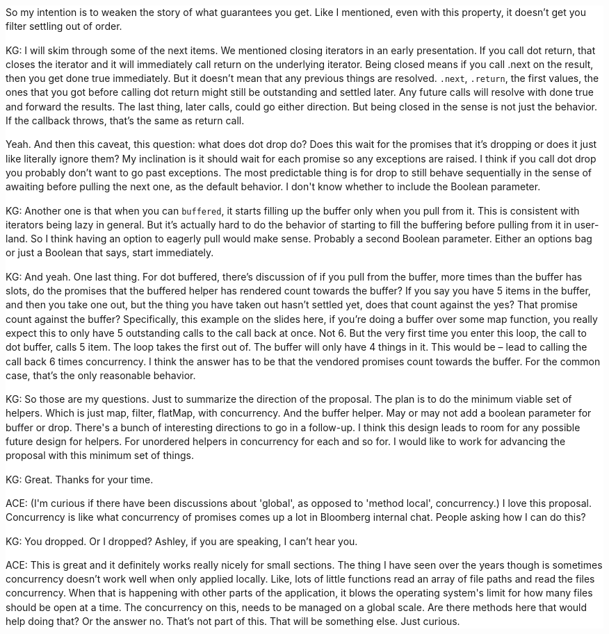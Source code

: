 So my intention is to weaken the story of what guarantees you get. Like I mentioned, even with this property, it doesn’t get you filter settling out of order.

KG: I will skim through some of the next items. We mentioned closing iterators in an early presentation. If you call dot return, that closes the iterator and it will immediately call return on the underlying iterator. Being closed means if you call .next on the result, then you get done true immediately. But it doesn’t mean that any previous things are resolved. `.next`, `.return`, the first values, the ones that you got before calling dot return might still be outstanding and settled later. Any future calls will resolve with done true and forward the results. The last thing, later calls, could go either direction. But being closed in the sense is not just the behavior. If the callback throws, that’s the same as return call.

Yeah. And then this caveat, this question: what does dot drop do? Does this wait for the promises that it’s dropping or does it just like literally ignore them? My inclination is it should wait for each promise so any exceptions are raised. I think if you call dot drop you probably don’t want to go past exceptions. The most predictable thing is for drop to still behave sequentially in the sense of awaiting before pulling the next one, as the default behavior. I don't know whether to include the Boolean parameter.

KG: Another one is that when you can `buffered`, it starts filling up the buffer only when you pull from it. This is consistent with iterators being lazy in general. But it’s actually hard to do the behavior of starting to fill the buffering before pulling from it in user-land. So I think having an option to eagerly pull would make sense. Probably a second Boolean parameter. Either an options bag or just a Boolean that says, start immediately.

KG: And yeah. One last thing. For dot buffered, there’s discussion of if you pull from the buffer, more times than the buffer has slots, do the promises that the buffered helper has rendered count towards the buffer? If you say you have 5 items in the buffer, and then you take one out, but the thing you have taken out hasn’t settled yet, does that count against the yes? That promise count against the buffer?
Specifically, this example on the slides here, if you’re doing a buffer over some map function, you really expect this to only have 5 outstanding calls to the call back at once. Not 6. But the very first time you enter this loop, the call to dot buffer, calls 5 item. The loop takes the first out of. The buffer will only have 4 things in it. This would be – lead to calling the call back 6 times concurrency. I think the answer has to be that the vendored promises count towards the buffer. For the common case, that’s the only reasonable behavior.

KG: So those are my questions. Just to summarize the direction of the proposal. The plan is to do the minimum viable set of helpers. Which is just map, filter, flatMap, with concurrency. And the buffer helper. May or may not add a boolean parameter for buffer or drop. There's a bunch of interesting directions to go in a follow-up. I think this design leads to room for any possible future design for helpers. For unordered helpers in concurrency for each and so for. I would like to work for advancing the proposal with this minimum set of things.

KG: Great. Thanks for your time.

ACE: (I'm curious if there have been discussions about 'global', as opposed to 'method local', concurrency.) I love this proposal. Concurrency is like what concurrency of promises comes up a lot in Bloomberg internal chat. People asking how I can do this?

KG: You dropped. Or I dropped? Ashley, if you are speaking, I can’t hear you.

ACE: This is great and it definitely works really nicely for small sections. The thing I have seen over the years though is sometimes concurrency doesn’t work well when only applied locally. Like, lots of little functions read an array of file paths and read the files concurrency. When that is happening with other parts of the application, it blows the operating system's limit for how many files should be open at a time. The concurrency on this, needs to be managed on a global scale. Are there methods here that would help doing that? Or the answer no. That’s not part of this. That will be something else. Just curious.
